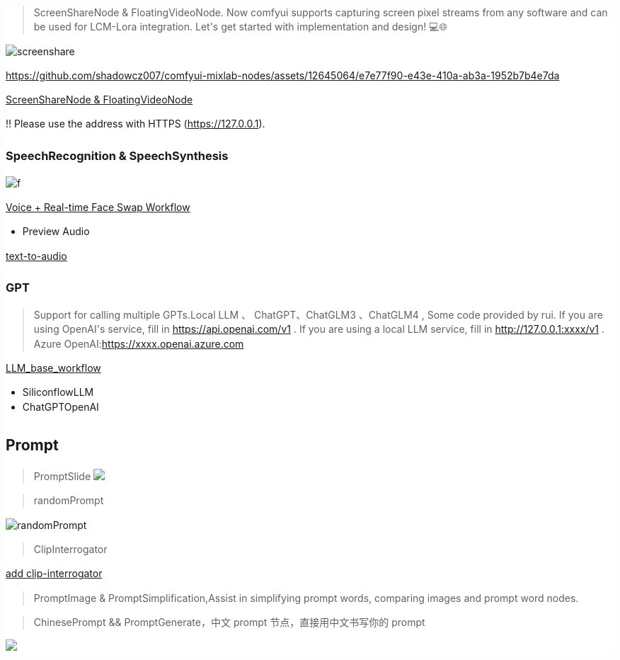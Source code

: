 > ScreenShareNode & FloatingVideoNode. Now comfyui supports capturing screen pixel streams from any software and can be used for LCM-Lora integration. Let's get started with implementation and design! 💻🌐

![screenshare](./assets/screenshare.png)

https://github.com/shadowcz007/comfyui-mixlab-nodes/assets/12645064/e7e77f90-e43e-410a-ab3a-1952b7b4e7da



[ScreenShareNode & FloatingVideoNode](./workflow/3-FloatVideo-workflow.json)

!! Please use the address with HTTPS (https://127.0.0.1).

### SpeechRecognition & SpeechSynthesis

![f](./assets/audio-workflow.svg)

[Voice + Real-time Face Swap Workflow](./workflow/语音+实时换脸workflow.json)

- Preview Audio

[text-to-audio](./workflow/text-to-audio-base-workflow.json)

### GPT

> Support for calling multiple GPTs.Local LLM 、 ChatGPT、ChatGLM3 、ChatGLM4 , Some code provided by rui. If you are using OpenAI's service, fill in https://api.openai.com/v1 . If you are using a local LLM service, fill in http://127.0.0.1:xxxx/v1 . Azure OpenAI:https://xxxx.openai.azure.com

[LLM_base_workflow](./workflow/LLM_base_workflow.json)

- SiliconflowLLM
- ChatGPTOpenAI



## Prompt

> PromptSlide
> ![](./assets/prompt_weight.png)



> randomPrompt

![randomPrompt](./assets/randomPrompt.png)

> ClipInterrogator

[add clip-interrogator](https://github.com/pharmapsychotic/clip-interrogator)

> PromptImage & PromptSimplification,Assist in simplifying prompt words, comparing images and prompt word nodes.

> ChinesePrompt && PromptGenerate，中文 prompt 节点，直接用中文书写你的 prompt

![](./assets/ChinesePrompt_workflow.svg)
